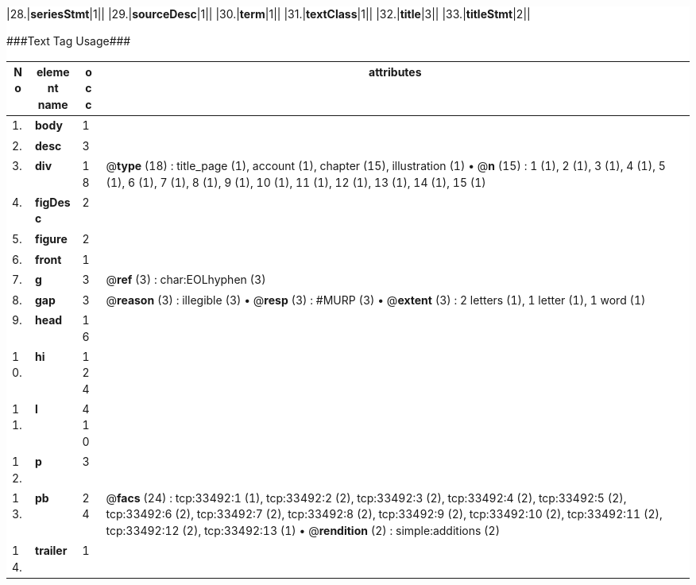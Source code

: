 |28.|__seriesStmt__|1||
|29.|__sourceDesc__|1||
|30.|__term__|1||
|31.|__textClass__|1||
|32.|__title__|3||
|33.|__titleStmt__|2||


###Text Tag Usage###

|No|element name|occ|attributes|
|---|---|---|---|
|1.|__body__|1||
|2.|__desc__|3||
|3.|__div__|18| @__type__ (18) : title_page (1), account (1), chapter (15), illustration (1)  •  @__n__ (15) : 1 (1), 2 (1), 3 (1), 4 (1), 5 (1), 6 (1), 7 (1), 8 (1), 9 (1), 10 (1), 11 (1), 12 (1), 13 (1), 14 (1), 15 (1)|
|4.|__figDesc__|2||
|5.|__figure__|2||
|6.|__front__|1||
|7.|__g__|3| @__ref__ (3) : char:EOLhyphen (3)|
|8.|__gap__|3| @__reason__ (3) : illegible (3)  •  @__resp__ (3) : #MURP (3)  •  @__extent__ (3) : 2 letters (1), 1 letter (1), 1 word (1)|
|9.|__head__|16||
|10.|__hi__|124||
|11.|__l__|410||
|12.|__p__|3||
|13.|__pb__|24| @__facs__ (24) : tcp:33492:1 (1), tcp:33492:2 (2), tcp:33492:3 (2), tcp:33492:4 (2), tcp:33492:5 (2), tcp:33492:6 (2), tcp:33492:7 (2), tcp:33492:8 (2), tcp:33492:9 (2), tcp:33492:10 (2), tcp:33492:11 (2), tcp:33492:12 (2), tcp:33492:13 (1)  •  @__rendition__ (2) : simple:additions (2)|
|14.|__trailer__|1||
